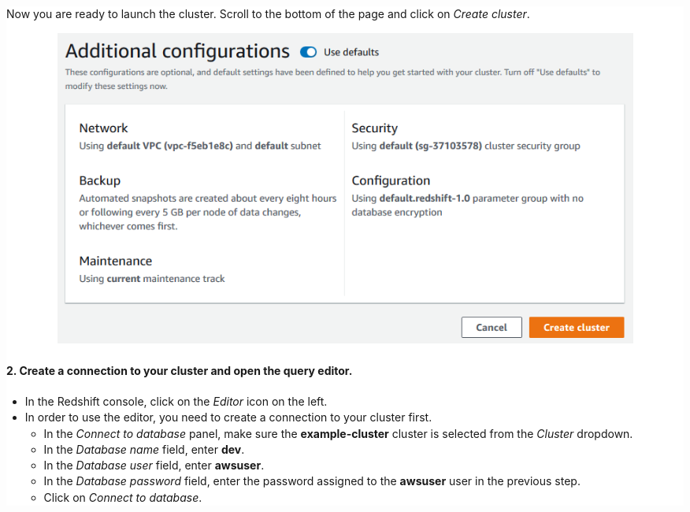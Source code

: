 Now you are ready to launch the cluster. Scroll to the bottom of the page and click on _Create cluster_.

<p align="center">
    <img alt="create_cluster" src="https://github.com/aws-samples/virtual-immersion-week-labs/raw/master/redshift_basics/img/create_cluster.png" width="85%">
</p>

#### 2. Create a connection to your cluster and open the query editor.

 * In the Redshift console, click on the _Editor_ icon on the left.
 * In order to use the editor, you need to create a connection to your cluster first.
   * In the _Connect to database_ panel, make sure the **example-cluster** cluster is selected from the _Cluster_ dropdown.
   * In the _Database name_ field, enter **dev**.
   * In the _Database user_ field, enter **awsuser**.
   * In the _Database password_ field, enter the password assigned to the **awsuser** user in the previous step.
   * Click on _Connect to database_.

<p align="center">